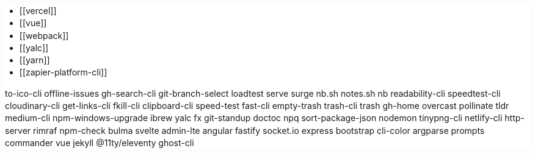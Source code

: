- [[vercel]]
- [[vue]]
- [[webpack]]
- [[yalc]]
- [[yarn]]
- [[zapier-platform-cli]]


to-ico-cli
offline-issues
gh-search-cli
git-branch-select
loadtest
serve
surge
nb.sh
notes.sh
nb
readability-cli
speedtest-cli
cloudinary-cli
get-links-cli
fkill-cli
clipboard-cli
speed-test
fast-cli
empty-trash
trash-cli
trash
gh-home
overcast
pollinate
tldr
medium-cli
npm-windows-upgrade
ibrew
yalc
fx
git-standup
doctoc
npq
sort-package-json
nodemon
tinypng-cli
netlify-cli
http-server
rimraf
npm-check
bulma
svelte
admin-lte
angular
fastify
socket.io
express
bootstrap
cli-color
argparse
prompts
commander
vue
jekyll
@11ty/eleventy
ghost-cli